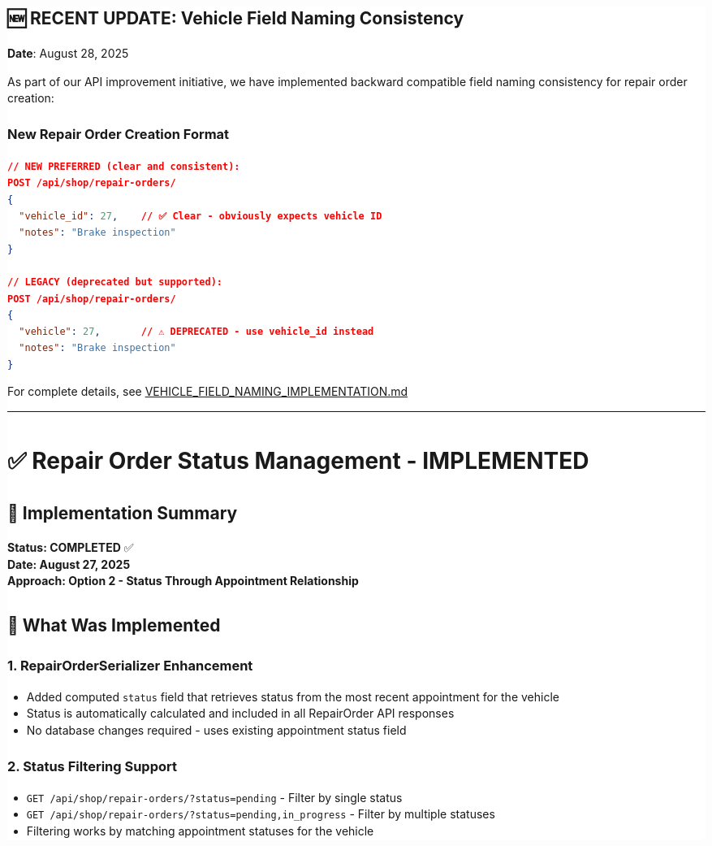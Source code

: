 ## 🆕 RECENT UPDATE: Vehicle Field Naming Consistency

**Date**: August 28, 2025

As part of our API improvement initiative, we have implemented backward compatible field naming consistency for repair order creation:

### New Repair Order Creation Format
```json
// NEW PREFERRED (clear and consistent):
POST /api/shop/repair-orders/
{
  "vehicle_id": 27,    // ✅ Clear - obviously expects vehicle ID
  "notes": "Brake inspection"
}

// LEGACY (deprecated but supported):
POST /api/shop/repair-orders/
{
  "vehicle": 27,       // ⚠️ DEPRECATED - use vehicle_id instead
  "notes": "Brake inspection"
}
```

For complete details, see [VEHICLE_FIELD_NAMING_IMPLEMENTATION.md](./VEHICLE_FIELD_NAMING_IMPLEMENTATION.md)

---

# ✅ Repair Order Status Management - IMPLEMENTED

## 🎯 Implementation Summary
**Status: COMPLETED** ✅  
**Date: August 27, 2025**  
**Approach: Option 2 - Status Through Appointment Relationship**

## 🔧 What Was Implemented

### 1. RepairOrderSerializer Enhancement
- Added computed `status` field that retrieves status from the most recent appointment for the vehicle
- Status is automatically calculated and included in all RepairOrder API responses
- No database changes required - uses existing appointment status field

### 2. Status Filtering Support
- `GET /api/shop/repair-orders/?status=pending` - Filter by single status
- `GET /api/shop/repair-orders/?status=pending,in_progress` - Filter by multiple statuses
- Filtering works by matching appointment statuses for the vehicle
